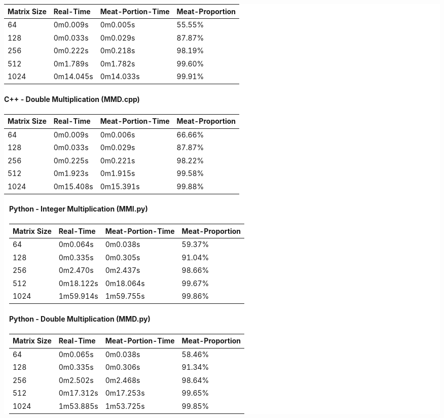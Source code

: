 | Matrix Size | Real-Time | Meat-Portion-Time | Meat-Proportion |
| :---- | :---- | :---- | :---- |
| 64 | 0m0.009s | 0m0.005s | 55.55% |
| 128 | 0m0.033s | 0m0.029s | 87.87% |
| 256 | 0m0.222s | 0m0.218s | 98.19% |
| 512 | 0m1.789s | 0m1.782s | 99.60% |
| 1024 | 0m14.045s | 0m14.033s | 99.91% |

#### **C++ \- Double Multiplication (MMD.cpp)**	

| Matrix Size | Real-Time | Meat-Portion-Time | Meat-Proportion |
| :---- | :---- | :---- | :---- |
| 64 | 0m0.009s | 0m0.006s | 66.66% |
| 128 | 0m0.033s | 0m0.029s | 87.87% |
| 256 | 0m0.225s | 0m0.221s | 98.22% |
| 512 | 0m1.923s | 0m1.915s | 99.58% |
| 1024 | 0m15.408s | 0m15.391s | 99.88% |

</div>

<div style="flex: 1; padding-left: 10px;">

#### **Python \- Integer Multiplication (MMI.py)**	

| Matrix Size | Real-Time | Meat-Portion-Time | Meat-Proportion |
| :---- | :---- | :---- | :---- |
| 64 | 0m0.064s | 0m0.038s | 59.37% |
| 128 | 0m0.335s | 0m0.305s | 91.04% |
| 256 | 0m2.470s | 0m2.437s | 98.66% |
| 512 | 0m18.122s | 0m18.064s | 99.67% |
| 1024 | 1m59.914s | 1m59.755s | 99.86% |

#### **Python \- Double Multiplication (MMD.py)**	

| Matrix Size | Real-Time | Meat-Portion-Time | Meat-Proportion |
| :---- | :---- | :---- | :---- |
| 64 | 0m0.065s | 0m0.038s | 58.46% |
| 128 | 0m0.335s | 0m0.306s | 91.34% |
| 256 | 0m2.502s | 0m2.468s | 98.64% |
| 512 | 0m17.312s | 0m17.253s | 99.65% |
| 1024 | 1m53.885s | 1m53.725s | 99.85% |
